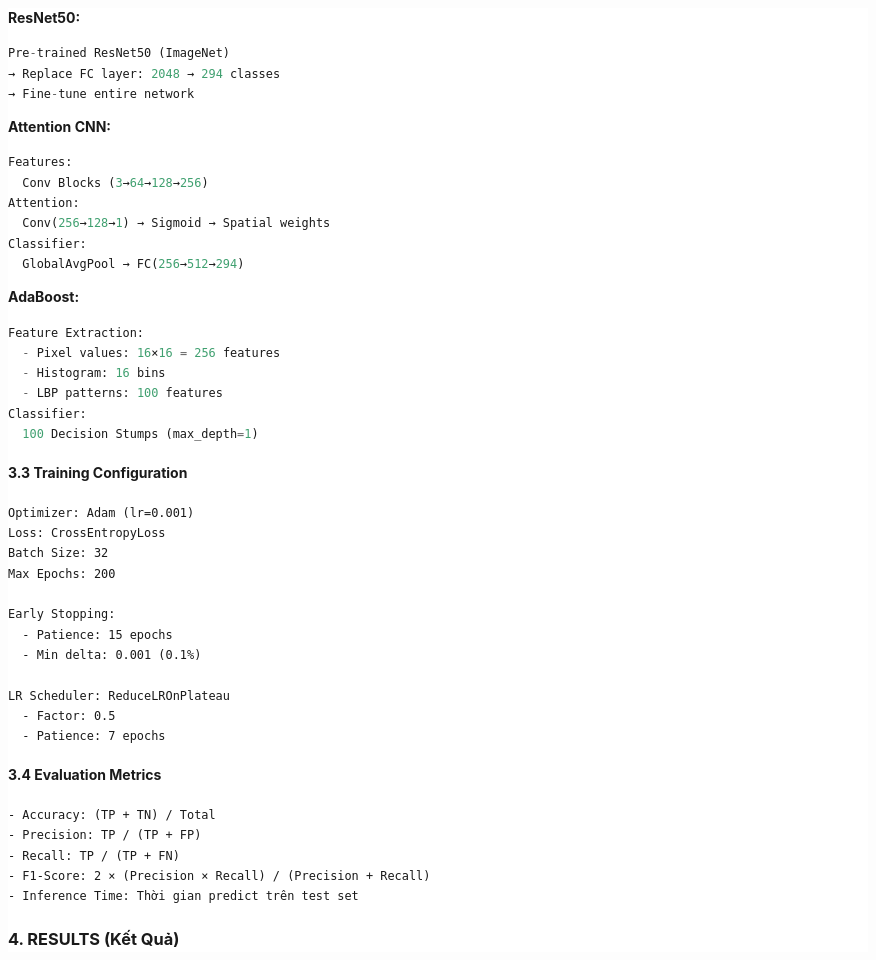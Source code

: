 **ResNet50:**
```python
Pre-trained ResNet50 (ImageNet)
→ Replace FC layer: 2048 → 294 classes
→ Fine-tune entire network
```

**Attention CNN:**
```python
Features:
  Conv Blocks (3→64→128→256)
Attention:
  Conv(256→128→1) → Sigmoid → Spatial weights
Classifier:
  GlobalAvgPool → FC(256→512→294)
```

**AdaBoost:**
```python
Feature Extraction:
  - Pixel values: 16×16 = 256 features
  - Histogram: 16 bins
  - LBP patterns: 100 features
Classifier:
  100 Decision Stumps (max_depth=1)
```

#### 3.3 Training Configuration

```
Optimizer: Adam (lr=0.001)
Loss: CrossEntropyLoss
Batch Size: 32
Max Epochs: 200

Early Stopping:
  - Patience: 15 epochs
  - Min delta: 0.001 (0.1%)

LR Scheduler: ReduceLROnPlateau
  - Factor: 0.5
  - Patience: 7 epochs
```

#### 3.4 Evaluation Metrics

```
- Accuracy: (TP + TN) / Total
- Precision: TP / (TP + FP)
- Recall: TP / (TP + FN)
- F1-Score: 2 × (Precision × Recall) / (Precision + Recall)
- Inference Time: Thời gian predict trên test set
```

### 4. RESULTS (Kết Quả)
